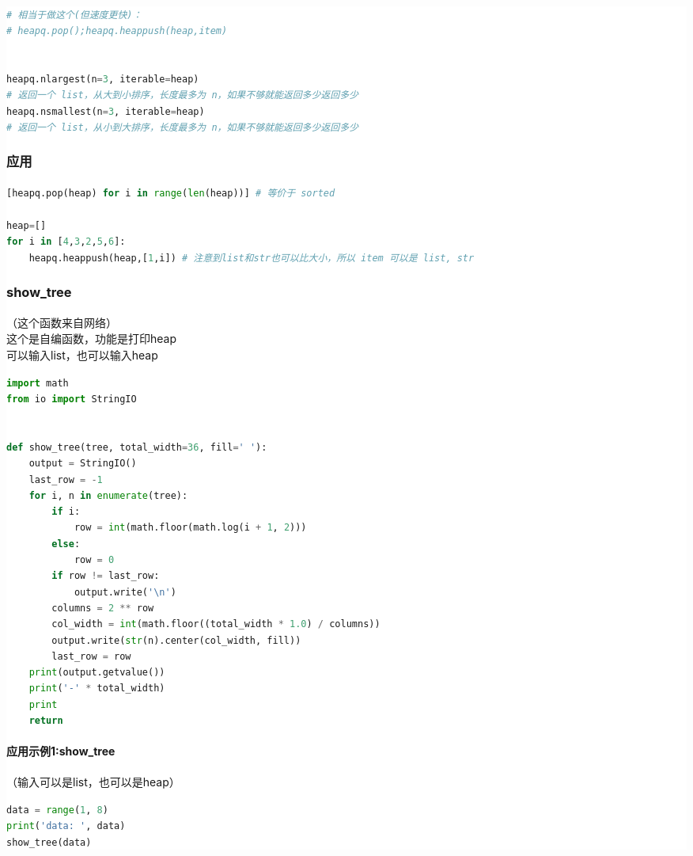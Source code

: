 ```py
# 相当于做这个(但速度更快)：
# heapq.pop();heapq.heappush(heap,item)


heapq.nlargest(n=3, iterable=heap)
# 返回一个 list，从大到小排序，长度最多为 n，如果不够就能返回多少返回多少
heapq.nsmallest(n=3, iterable=heap)
# 返回一个 list，从小到大排序，长度最多为 n，如果不够就能返回多少返回多少
```



### 应用
```py
[heapq.pop(heap) for i in range(len(heap))] # 等价于 sorted

heap=[]
for i in [4,3,2,5,6]:
    heapq.heappush(heap,[1,i]) # 注意到list和str也可以比大小，所以 item 可以是 list, str
```


### show_tree
（这个函数来自网络）  
这个是自编函数，功能是打印heap  
可以输入list，也可以输入heap  
```py
import math
from io import StringIO


def show_tree(tree, total_width=36, fill=' '):
    output = StringIO()
    last_row = -1
    for i, n in enumerate(tree):
        if i:
            row = int(math.floor(math.log(i + 1, 2)))
        else:
            row = 0
        if row != last_row:
            output.write('\n')
        columns = 2 ** row
        col_width = int(math.floor((total_width * 1.0) / columns))
        output.write(str(n).center(col_width, fill))
        last_row = row
    print(output.getvalue())
    print('-' * total_width)
    print
    return
```

#### 应用示例1:show_tree
（输入可以是list，也可以是heap）  
```py
data = range(1, 8)
print('data: ', data)
show_tree(data)
```
